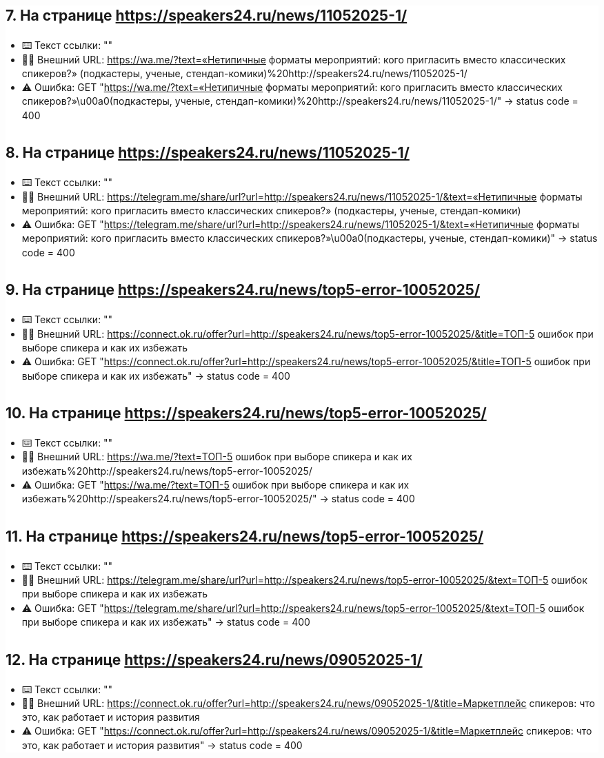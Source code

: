 ## 7. На странице https://speakers24.ru/news/11052025-1/

- ⌨️ Текст ссылки: ""
- ⛓️‍💥 Внешний URL: https://wa.me/?text=«Нетипичные форматы мероприятий: кого пригласить вместо классических спикеров?» (подкастеры, ученые, стендап-комики)%20http://speakers24.ru/news/11052025-1/
- ⚠️ Ошибка: GET "https://wa.me/?text=«Нетипичные форматы мероприятий: кого пригласить вместо классических спикеров?»\u00a0(подкастеры, ученые, стендап-комики)%20http://speakers24.ru/news/11052025-1/" → status code = 400

## 8. На странице https://speakers24.ru/news/11052025-1/

- ⌨️ Текст ссылки: ""
- ⛓️‍💥 Внешний URL: https://telegram.me/share/url?url=http://speakers24.ru/news/11052025-1/&text=«Нетипичные форматы мероприятий: кого пригласить вместо классических спикеров?» (подкастеры, ученые, стендап-комики)
- ⚠️ Ошибка: GET "https://telegram.me/share/url?url=http://speakers24.ru/news/11052025-1/&text=«Нетипичные форматы мероприятий: кого пригласить вместо классических спикеров?»\u00a0(подкастеры, ученые, стендап-комики)" → status code = 400

## 9. На странице https://speakers24.ru/news/top5-error-10052025/

- ⌨️ Текст ссылки: ""
- ⛓️‍💥 Внешний URL: https://connect.ok.ru/offer?url=http://speakers24.ru/news/top5-error-10052025/&title=ТОП-5 ошибок при выборе спикера и как их избежать
- ⚠️ Ошибка: GET "https://connect.ok.ru/offer?url=http://speakers24.ru/news/top5-error-10052025/&title=ТОП-5 ошибок при выборе спикера и как их избежать" → status code = 400

## 10. На странице https://speakers24.ru/news/top5-error-10052025/

- ⌨️ Текст ссылки: ""
- ⛓️‍💥 Внешний URL: https://wa.me/?text=ТОП-5 ошибок при выборе спикера и как их избежать%20http://speakers24.ru/news/top5-error-10052025/
- ⚠️ Ошибка: GET "https://wa.me/?text=ТОП-5 ошибок при выборе спикера и как их избежать%20http://speakers24.ru/news/top5-error-10052025/" → status code = 400

## 11. На странице https://speakers24.ru/news/top5-error-10052025/

- ⌨️ Текст ссылки: ""
- ⛓️‍💥 Внешний URL: https://telegram.me/share/url?url=http://speakers24.ru/news/top5-error-10052025/&text=ТОП-5 ошибок при выборе спикера и как их избежать
- ⚠️ Ошибка: GET "https://telegram.me/share/url?url=http://speakers24.ru/news/top5-error-10052025/&text=ТОП-5 ошибок при выборе спикера и как их избежать" → status code = 400

## 12. На странице https://speakers24.ru/news/09052025-1/

- ⌨️ Текст ссылки: ""
- ⛓️‍💥 Внешний URL: https://connect.ok.ru/offer?url=http://speakers24.ru/news/09052025-1/&title=Маркетплейс спикеров: что это, как работает и история развития
- ⚠️ Ошибка: GET "https://connect.ok.ru/offer?url=http://speakers24.ru/news/09052025-1/&title=Маркетплейс спикеров: что это, как работает и история развития" → status code = 400
